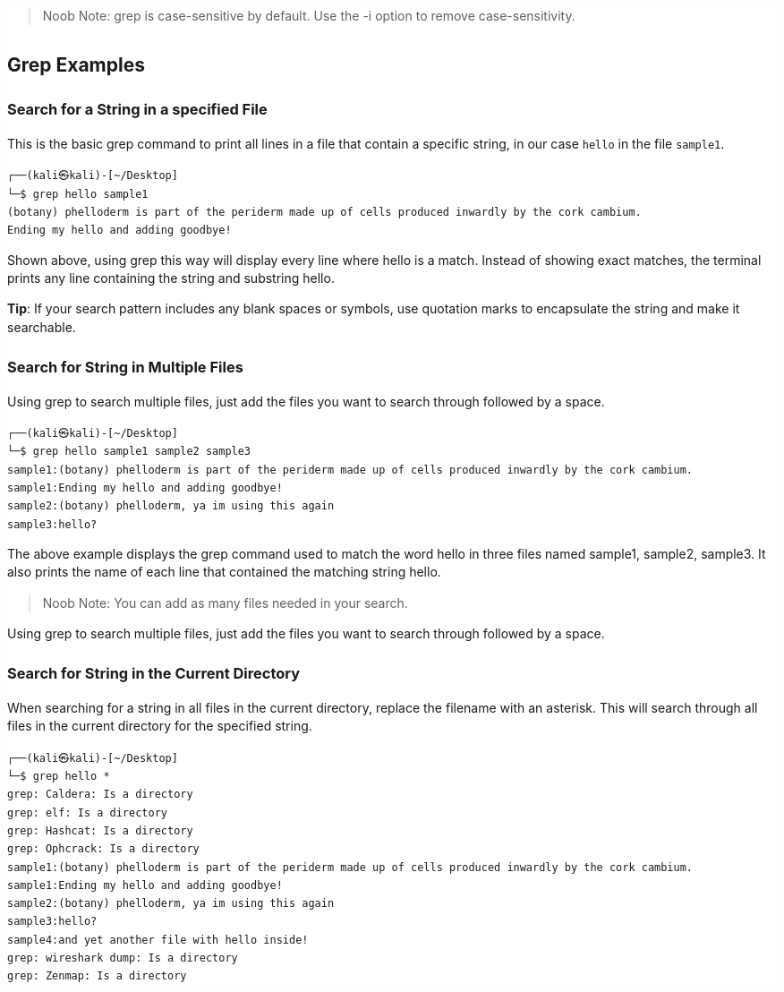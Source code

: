 > Noob Note: grep is case-sensitive by default. Use the -i option to remove case-sensitivity.

## Grep Examples

### Search for a String in a specified File

This is the basic grep command to print all lines in a file that contain a specific string, in our case `hello` in the file `sample1`.

```shell
┌──(kali㉿kali)-[~/Desktop]
└─$ grep hello sample1
(botany) phelloderm is part of the periderm made up of cells produced inwardly by the cork cambium.
Ending my hello and adding goodbye! 
```

Shown above, using grep this way will display every line where hello is a match. Instead of showing exact matches, the terminal prints any line containing the string and substring hello.

**Tip**: If your search pattern includes any blank spaces or symbols, use quotation marks to encapsulate the string and make it searchable.

### Search for String in Multiple Files

Using grep to search multiple files, just add the files you want to search through followed by a space.

```shell
┌──(kali㉿kali)-[~/Desktop]
└─$ grep hello sample1 sample2 sample3      
sample1:(botany) phelloderm is part of the periderm made up of cells produced inwardly by the cork cambium.
sample1:Ending my hello and adding goodbye!
sample2:(botany) phelloderm, ya im using this again
sample3:hello?
```
The above example displays the grep command used to match the word hello in three files named sample1, sample2, sample3. It also prints the name of each line that contained the matching string hello.

> Noob Note: You can add as many files needed in your search.

Using grep to search multiple files, just add the files you want to search through followed by a space.

### Search for String in the Current Directory

When searching for a string in all files in the current directory, replace the filename with an asterisk. This will search through all files in the current directory for the specified string.

```shell
┌──(kali㉿kali)-[~/Desktop]
└─$ grep hello *                               
grep: Caldera: Is a directory
grep: elf: Is a directory
grep: Hashcat: Is a directory
grep: Ophcrack: Is a directory
sample1:(botany) phelloderm is part of the periderm made up of cells produced inwardly by the cork cambium.
sample1:Ending my hello and adding goodbye!
sample2:(botany) phelloderm, ya im using this again
sample3:hello?
sample4:and yet another file with hello inside!
grep: wireshark dump: Is a directory
grep: Zenmap: Is a directory
 ```
